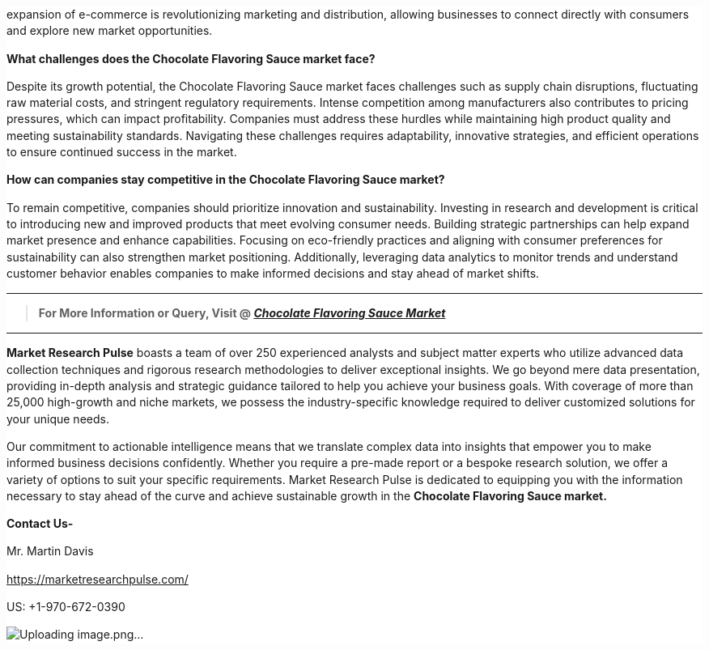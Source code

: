 expansion of e-commerce is revolutionizing marketing and distribution, allowing businesses to connect directly with consumers and explore new market opportunities.</p><p><strong>What challenges does the Chocolate Flavoring Sauce market face?</strong></p><p>Despite its growth potential, the Chocolate Flavoring Sauce market faces challenges such as supply chain disruptions, fluctuating raw material costs, and stringent regulatory requirements. Intense competition among manufacturers also contributes to pricing pressures, which can impact profitability. Companies must address these hurdles while maintaining high product quality and meeting sustainability standards. Navigating these challenges requires adaptability, innovative strategies, and efficient operations to ensure continued success in the market.</p><p><strong>How can companies stay competitive in the Chocolate Flavoring Sauce market?</strong></p><p>To remain competitive, companies should prioritize innovation and sustainability. Investing in research and development is critical to introducing new and improved products that meet evolving consumer needs. Building strategic partnerships can help expand market presence and enhance capabilities. Focusing on eco-friendly practices and aligning with consumer preferences for sustainability can also strengthen market positioning. Additionally, leveraging data analytics to monitor trends and understand customer behavior enables companies to make informed decisions and stay ahead of market shifts.</p><hr /><blockquote><p><strong>For More Information or Query, Visit @&nbsp;<em><a href="https://marketresearchpulse.com/report/64862/chocolate-flavoring-sauce-market?utm_source=Linkedin&utm_medium=029">Chocolate Flavoring Sauce Market</a></em></strong></p></blockquote><hr /><p><strong>Market Research Pulse</strong> boasts a team of over 250 experienced analysts and subject matter experts who utilize advanced data collection techniques and rigorous research methodologies to deliver exceptional insights. We go beyond mere data presentation, providing in-depth analysis and strategic guidance tailored to help you achieve your business goals. With coverage of more than 25,000 high-growth and niche markets, we possess the industry-specific knowledge required to deliver customized solutions for your unique needs.</p><p>Our commitment to actionable intelligence means that we translate complex data into insights that empower you to make informed business decisions confidently. Whether you require a pre-made report or a bespoke research solution, we offer a variety of options to suit your specific requirements. Market Research Pulse is dedicated to equipping you with the information necessary to stay ahead of the curve and achieve sustainable growth in the <strong>Chocolate Flavoring Sauce market.</strong></p><p><strong>Contact Us-</strong></p><p>Mr. Martin Davis</p><p>https://marketresearchpulse.com/</p><p>US: +1-970-672-0390</p>
![Uploading image.png…]()

